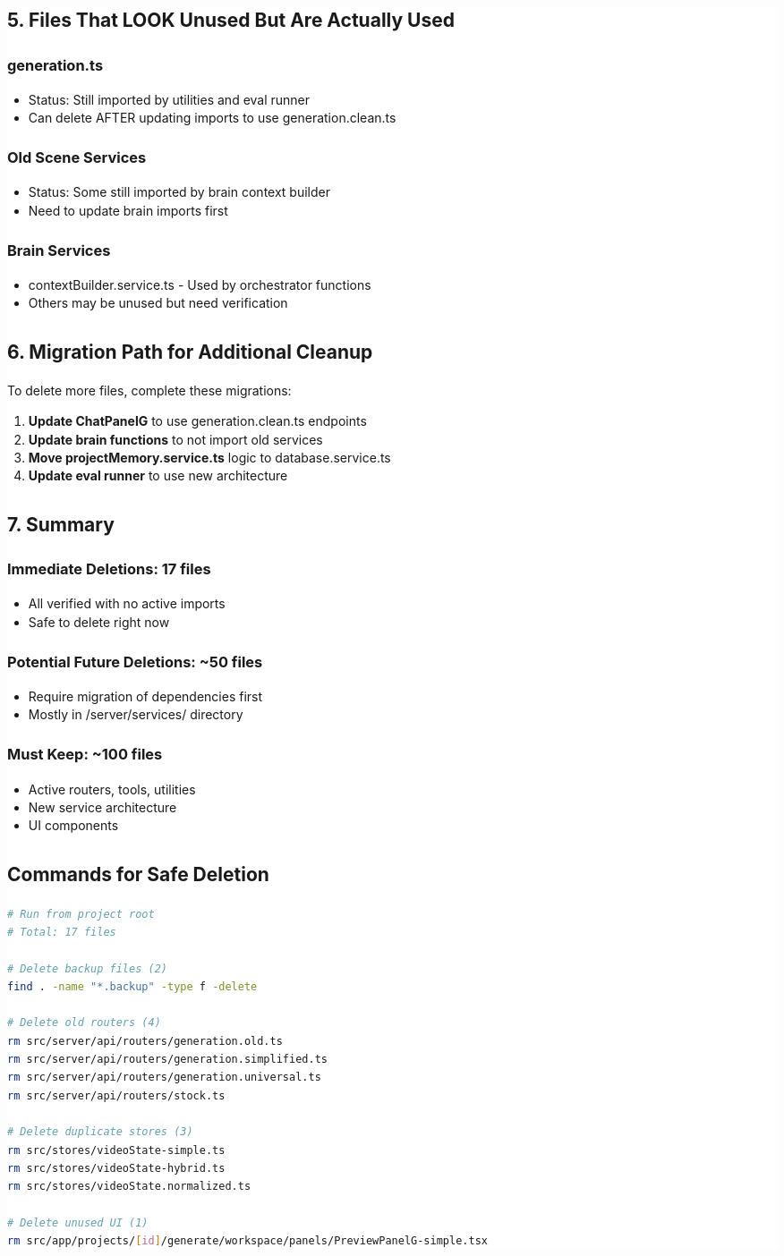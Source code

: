 ## 5. Files That LOOK Unused But Are Actually Used

### generation.ts
- Status: Still imported by utilities and eval runner
- Can delete AFTER updating imports to use generation.clean.ts

### Old Scene Services
- Status: Some still imported by brain context builder
- Need to update brain imports first

### Brain Services
- contextBuilder.service.ts - Used by orchestrator functions
- Others may be unused but need verification

## 6. Migration Path for Additional Cleanup

To delete more files, complete these migrations:

1. **Update ChatPanelG** to use generation.clean.ts endpoints
2. **Update brain functions** to not import old services
3. **Move projectMemory.service.ts** logic to database.service.ts
4. **Update eval runner** to use new architecture

## 7. Summary

### Immediate Deletions: 17 files
- All verified with no active imports
- Safe to delete right now

### Potential Future Deletions: ~50 files
- Require migration of dependencies first
- Mostly in /server/services/ directory

### Must Keep: ~100 files
- Active routers, tools, utilities
- New service architecture
- UI components

## Commands for Safe Deletion

```bash
# Run from project root
# Total: 17 files

# Delete backup files (2)
find . -name "*.backup" -type f -delete

# Delete old routers (4)
rm src/server/api/routers/generation.old.ts
rm src/server/api/routers/generation.simplified.ts
rm src/server/api/routers/generation.universal.ts
rm src/server/api/routers/stock.ts

# Delete duplicate stores (3)
rm src/stores/videoState-simple.ts
rm src/stores/videoState-hybrid.ts
rm src/stores/videoState.normalized.ts

# Delete unused UI (1)
rm src/app/projects/[id]/generate/workspace/panels/PreviewPanelG-simple.tsx

```